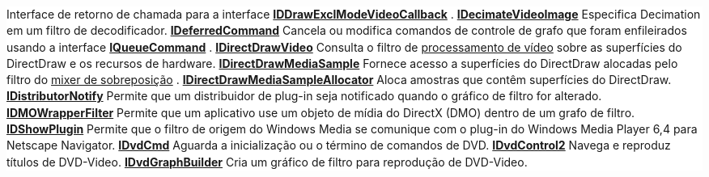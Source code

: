 <td>Interface de retorno de chamada para a interface <a href="/windows/desktop/api/Strmif/nn-strmif-iddrawexclmodevideocallback"><strong>IDDrawExclModeVideoCallback</strong></a> .</td>
</tr>
<tr class="odd">
<td><a href="/windows/desktop/api/Strmif/nn-strmif-idecimatevideoimage"><strong>IDecimateVideoImage</strong></a></td>
<td>Especifica Decimation em um filtro de decodificador.</td>
</tr>
<tr class="even">
<td><a href="/windows/desktop/api/Control/nn-control-ideferredcommand"><strong>IDeferredCommand</strong></a></td>
<td>Cancela ou modifica comandos de controle de grafo que foram enfileirados usando a interface <a href="/windows/desktop/api/Control/nn-control-iqueuecommand"><strong>IQueueCommand</strong></a> .</td>
</tr>
<tr class="odd">
<td><a href="/previous-versions/windows/desktop/api/Amvideo/nn-amvideo-idirectdrawvideo"><strong>IDirectDrawVideo</strong></a></td>
<td>Consulta o filtro de <a href="video-renderer-filter.md">processamento de vídeo</a> sobre as superfícies do DirectDraw e os recursos de hardware.</td>
</tr>
<tr class="even">
<td><a href="/previous-versions/windows/desktop/api/amstream/nn-amstream-idirectdrawmediasample"><strong>IDirectDrawMediaSample</strong></a></td>
<td>Fornece acesso a superfícies do DirectDraw alocadas pelo filtro do <a href="overlay-mixer-filter.md">mixer de sobreposição</a> .</td>
</tr>
<tr class="odd">
<td><a href="/previous-versions/windows/desktop/api/amstream/nn-amstream-idirectdrawmediasampleallocator"><strong>IDirectDrawMediaSampleAllocator</strong></a></td>
<td>Aloca amostras que contêm superfícies do DirectDraw.</td>
</tr>
<tr class="even">
<td><a href="/windows/desktop/api/Strmif/nn-strmif-idistributornotify"><strong>IDistributorNotify</strong></a></td>
<td>Permite que um distribuidor de plug-in seja notificado quando o gráfico de filtro for alterado.</td>
</tr>
<tr class="odd">
<td><a href="/previous-versions/windows/desktop/api/dmodshow/nn-dmodshow-idmowrapperfilter"><strong>IDMOWrapperFilter</strong></a></td>
<td>Permite que um aplicativo use um objeto de mídia do DirectX (DMO) dentro de um grafo de filtro.</td>
</tr>
<tr class="even">
<td><a href="/previous-versions/windows/desktop/api/qnetwork/nn-qnetwork-idshowplugin"><strong>IDShowPlugin</strong></a></td>
<td>Permite que o filtro de origem do Windows Media se comunique com o plug-in do Windows Media Player 6,4 para Netscape Navigator.</td>
</tr>
<tr class="odd">
<td><a href="/windows/desktop/api/Strmif/nn-strmif-idvdcmd"><strong>IDvdCmd</strong></a></td>
<td>Aguarda a inicialização ou o término de comandos de DVD.</td>
</tr>
<tr class="even">
<td><a href="/windows/desktop/api/Strmif/nn-strmif-idvdcontrol2"><strong>IDvdControl2</strong></a></td>
<td>Navega e reproduz títulos de DVD-Video.</td>
</tr>
<tr class="odd">
<td><a href="/windows/desktop/api/Strmif/nn-strmif-idvdgraphbuilder"><strong>IDvdGraphBuilder</strong></a></td>
<td>Cria um gráfico de filtro para reprodução de DVD-Video.</td>
</tr>